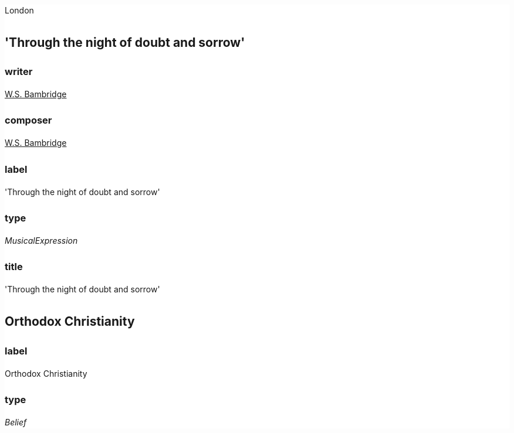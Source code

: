 London

## 'Through the night of doubt and sorrow'

### writer


[W.S. Bambridge](#W.S.-Bambridge)

### composer


[W.S. Bambridge](#W.S.-Bambridge)

### label


'Through the night of doubt and sorrow'

### type


*MusicalExpression*

### title


'Through the night of doubt and sorrow'

## Orthodox Christianity

### label


Orthodox Christianity

### type


*Belief*